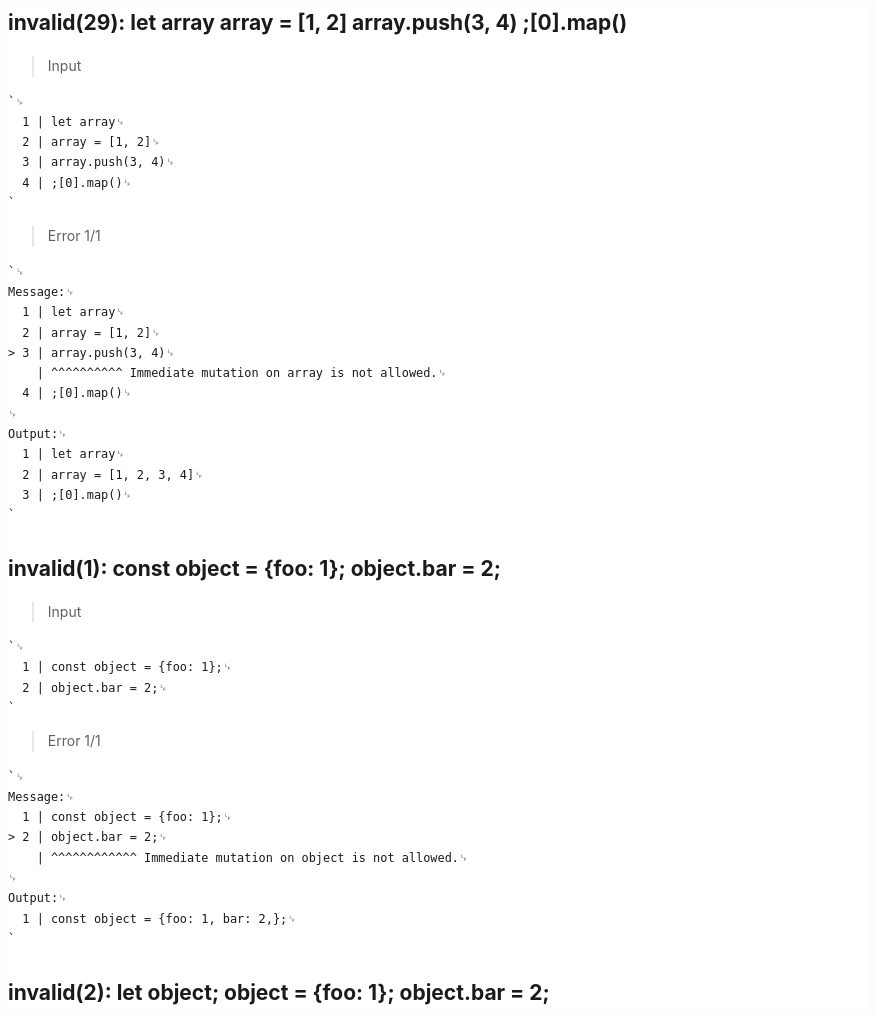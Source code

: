 ## invalid(29): let array array = [1, 2] array.push(3, 4) ;[0].map()

> Input

    `␊
      1 | let array␊
      2 | array = [1, 2]␊
      3 | array.push(3, 4)␊
      4 | ;[0].map()␊
    `

> Error 1/1

    `␊
    Message:␊
      1 | let array␊
      2 | array = [1, 2]␊
    > 3 | array.push(3, 4)␊
        | ^^^^^^^^^^ Immediate mutation on array is not allowed.␊
      4 | ;[0].map()␊
    ␊
    Output:␊
      1 | let array␊
      2 | array = [1, 2, 3, 4]␊
      3 | ;[0].map()␊
    `

## invalid(1): const object = {foo: 1}; object.bar = 2;

> Input

    `␊
      1 | const object = {foo: 1};␊
      2 | object.bar = 2;␊
    `

> Error 1/1

    `␊
    Message:␊
      1 | const object = {foo: 1};␊
    > 2 | object.bar = 2;␊
        | ^^^^^^^^^^^^ Immediate mutation on object is not allowed.␊
    ␊
    Output:␊
      1 | const object = {foo: 1, bar: 2,};␊
    `

## invalid(2): let object; object = {foo: 1}; object.bar = 2;
